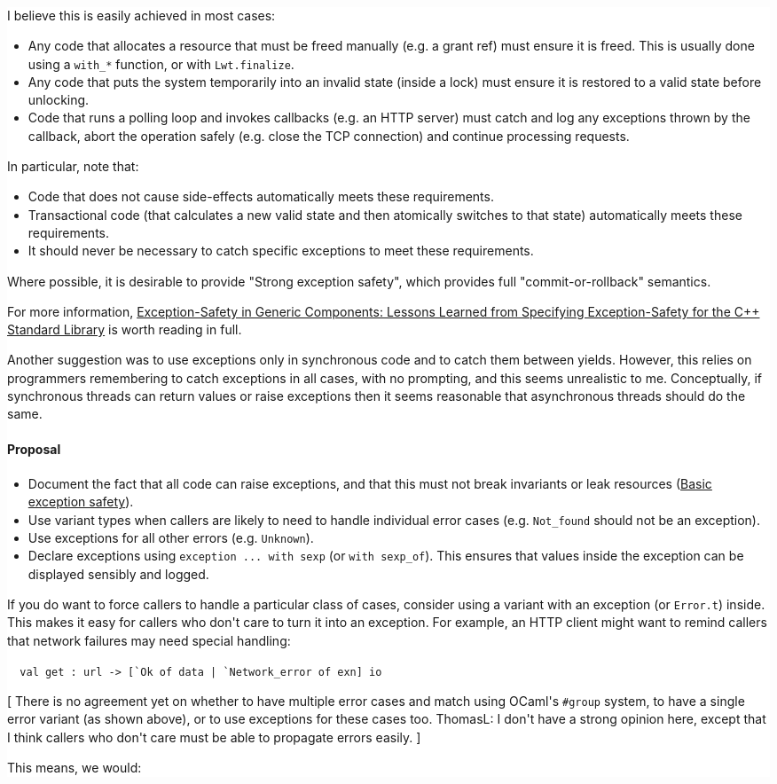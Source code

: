 I believe this is easily achieved in most cases:

- Any code that allocates a resource that must be freed manually (e.g. a grant ref) must ensure it is freed. This is usually done using a `with_*` function, or with `Lwt.finalize`.
- Any code that puts the system temporarily into an invalid state (inside a lock) must ensure it is restored to a valid state before unlocking.
- Code that runs a polling loop and invokes callbacks (e.g. an HTTP server) must catch and log any exceptions thrown by the callback, abort the operation safely (e.g. close the TCP connection) and continue processing requests.

In particular, note that:

- Code that does not cause side-effects automatically meets these requirements.
- Transactional code (that calculates a new valid state and then atomically switches to that state) automatically meets these requirements.
- It should never be necessary to catch specific exceptions to meet these requirements.

Where possible, it is desirable to provide "Strong exception safety", which provides full "commit-or-rollback" semantics.

For more information, [Exception-Safety in Generic Components: Lessons Learned from Specifying Exception-Safety for the C++ Standard Library][boost-exception-safety] is worth reading in full.

Another suggestion was to use exceptions only in synchronous code and to catch them between yields.
However, this relies on programmers remembering to catch exceptions in all cases, with no prompting, and this seems unrealistic to me.
Conceptually, if synchronous threads can return values or raise exceptions then it seems reasonable that asynchronous threads should do the same.


#### Proposal

- Document the fact that all code can raise exceptions, and that this must not break invariants or leak resources ([Basic exception safety][Exception safety]).
- Use variant types when callers are likely to need to handle individual error cases (e.g. `Not_found` should not be an exception).
- Use exceptions for all other errors (e.g. `Unknown`).
- Declare exceptions using `exception ... with sexp` (or `with sexp_of`). This ensures that values inside the exception can be displayed sensibly and logged.

If you do want to force callers to handle a particular class of cases, consider using a variant with an exception (or `Error.t`) inside.
This makes it easy for callers who don't care to turn it into an exception.
For example, an HTTP client might want to remind callers that network failures may need special handling:

```
  val get : url -> [`Ok of data | `Network_error of exn] io
```

[ There is no agreement yet on whether to have multiple error cases and match using OCaml's `#group` system, to have a single error variant (as shown above), or to use exceptions for these cases too. ThomasL: I don't have a strong opinion here, except that I think callers who don't care must be able to propagate errors easily. ]

This means, we would:


[functor-exceptions]: http://lists.xenproject.org/archives/html/mirageos-devel/2014-07/msg00070.html
[rwo-errors]: https://realworldocaml.org/v1/en/html/error-handling.html
[Exception safety]: http://en.wikipedia.org/wiki/Exception_safety
[boost-exception-safety]: http://www.boost.org/community/exception_safety.html